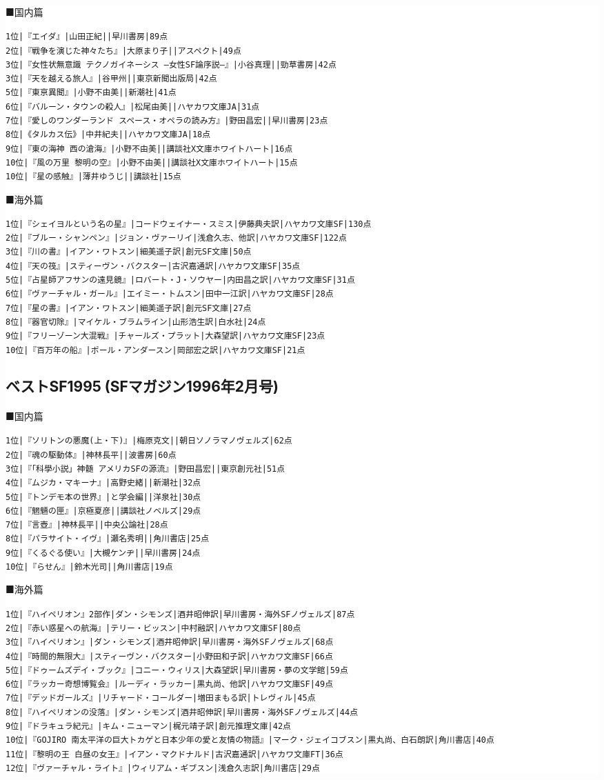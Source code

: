 ■国内篇

    1位|『エイダ』|山田正紀||早川書房|89点
    2位|『戦争を演じた神々たち』|大原まり子||アスペクト|49点
    3位|『女性状無意識 テクノガイネーシス ―女性SF論序説―』|小谷真理||勁草書房|42点
    3位|『天を越える旅人』|谷甲州||東京新聞出版局|42点
    5位|『東亰異聞』|小野不由美||新潮社|41点
    6位|『バルーン・タウンの殺人』|松尾由美||ハヤカワ文庫JA|31点
    7位|『愛しのワンダーランド スペース・オペラの読み方』|野田昌宏||早川書房|23点
    8位|《タルカス伝》|中井紀夫||ハヤカワ文庫JA|18点
    9位|『東の海神 西の滄海』|小野不由美||講談社X文庫ホワイトハート|16点
    10位|『風の万里 黎明の空』|小野不由美||講談社X文庫ホワイトハート|15点
    10位|『星の感触』|薄井ゆうじ||講談社|15点

■海外篇

    1位|『シェイヨルという名の星』|コードウェイナー・スミス|伊藤典夫訳|ハヤカワ文庫SF|130点
    2位|『ブルー・シャンペン』|ジョン・ヴァーリイ|浅倉久志、他訳|ハヤカワ文庫SF|122点
    3位|『川の書』|イアン・ワトスン|細美遥子訳|創元SF文庫|50点
    4位|『天の筏』|スティーヴン・バクスター|古沢嘉通訳|ハヤカワ文庫SF|35点
    5位|『占星師アフサンの遠見鏡』|ロバート・J・ソウヤー|内田昌之訳|ハヤカワ文庫SF|31点
    6位|『ヴァーチャル・ガール』|エイミー・トムスン|田中一江訳|ハヤカワ文庫SF|28点
    7位|『星の書』|イアン・ワトスン|細美遥子訳|創元SF文庫|27点
    8位|『器官切除』|マイケル・ブラムライン|山形浩生訳|白水社|24点
    9位|『フリーゾーン大混戦』|チャールズ・プラット|大森望訳|ハヤカワ文庫SF|23点
    10位|『百万年の船』|ポール・アンダースン|岡部宏之訳|ハヤカワ文庫SF|21点

## ベストSF1995 (SFマガジン1996年2月号)

■国内篇

    1位|『ソリトンの悪魔(上・下)』|梅原克文||朝日ソノラマノヴェルズ|62点
    2位|『魂の駆動体』|神林長平||波書房|60点
    3位|『「科學小説」神髄 アメリカSFの源流』|野田昌宏||東京創元社|51点
    4位|『ムジカ・マキーナ』|高野史緒||新潮社|32点
    5位|『トンデモ本の世界』|と学会編||洋泉社|30点
    6位|『魍魎の匣』|京極夏彦||講談社ノベルズ|29点
    7位|『言壺』|神林長平||中央公論社|28点
    8位|『パラサイト・イヴ』|瀬名秀明||角川書店|25点
    9位|『くるぐる使い』|大槻ケンヂ||早川書房|24点
    10位|『らせん』|鈴木光司||角川書店|19点

■海外篇

    1位|『ハイペリオン』2部作|ダン・シモンズ|酒井昭伸訳|早川書房・海外SFノヴェルズ|87点
    2位|『赤い惑星への航海』|テリー・ビッスン|中村融訳|ハヤカワ文庫SF|80点
    3位|『ハイペリオン』|ダン・シモンズ|酒井昭伸訳|早川書房・海外SFノヴェルズ|68点
    4位|『時間的無限大』|スティーヴン・バクスター|小野田和子訳|ハヤカワ文庫SF|66点
    5位|『ドゥームズデイ・ブック』|コニー・ウィリス|大森望訳|早川書房・夢の文学館|59点
    6位|『ラッカー奇想博覧会』|ルーディ・ラッカー|黒丸尚、他訳|ハヤカワ文庫SF|49点
    7位|『デッドガールズ』|リチャード・コールダー|増田まもる訳|トレヴィル|45点
    8位|『ハイペリオンの没落』|ダン・シモンズ|酒井昭伸訳|早川書房・海外SFノヴェルズ|44点
    9位|『ドラキュラ紀元』|キム・ニューマン|梶元靖子訳|創元推理文庫|42点
    10位|『GOJIRO 南太平洋の巨大トカゲと日本少年の愛と友情の物語』|マーク・ジェイコブスン|黒丸尚、白石朗訳|角川書店|40点
    11位|『黎明の王 白昼の女王』|イアン・マクドナルド|古沢嘉通訳|ハヤカワ文庫FT|36点
    12位|『ヴァーチャル・ライト』|ウィリアム・ギブスン|浅倉久志訳|角川書店|29点
